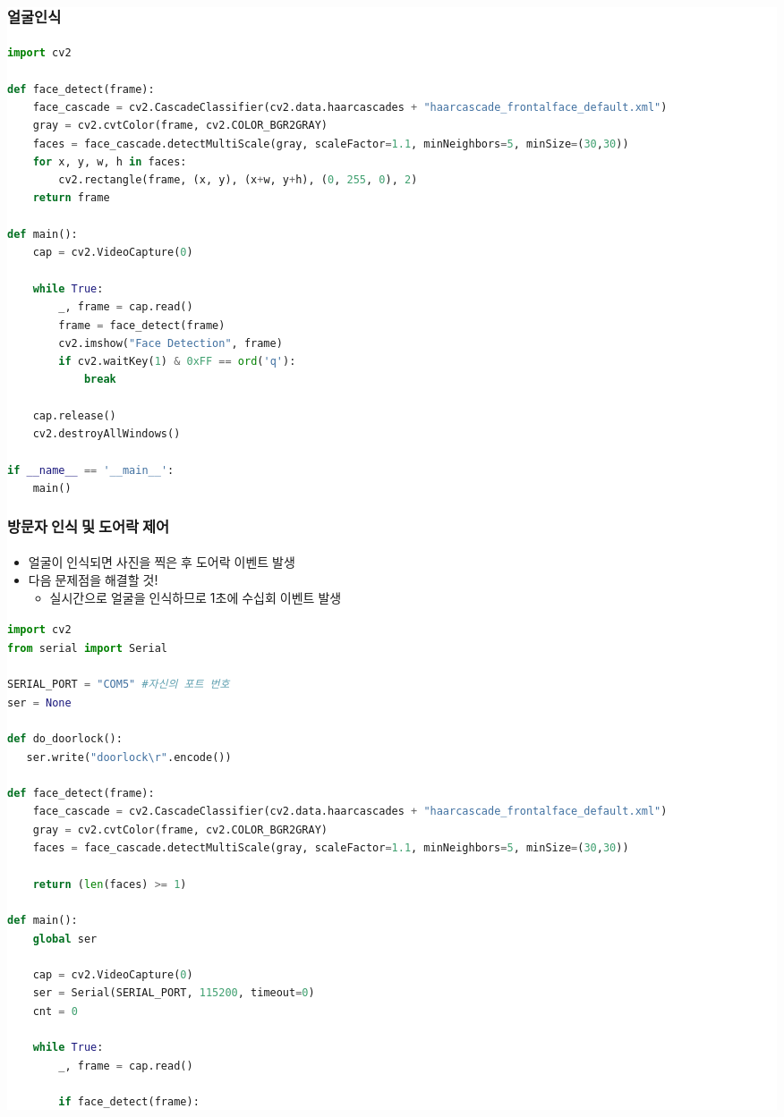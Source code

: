 ### 얼굴인식
```python
import cv2

def face_detect(frame):
    face_cascade = cv2.CascadeClassifier(cv2.data.haarcascades + "haarcascade_frontalface_default.xml")
    gray = cv2.cvtColor(frame, cv2.COLOR_BGR2GRAY)
    faces = face_cascade.detectMultiScale(gray, scaleFactor=1.1, minNeighbors=5, minSize=(30,30))
    for x, y, w, h in faces:
        cv2.rectangle(frame, (x, y), (x+w, y+h), (0, 255, 0), 2)
    return frame

def main():
    cap = cv2.VideoCapture(0)

    while True:
        _, frame = cap.read()
        frame = face_detect(frame)        
        cv2.imshow("Face Detection", frame)
        if cv2.waitKey(1) & 0xFF == ord('q'):
            break

    cap.release()
    cv2.destroyAllWindows()

if __name__ == '__main__':
    main()
```

### 방문자 인식 및 도어락 제어
- 얼굴이 인식되면 사진을 찍은 후 도어락 이벤트 발생
- 다음 문제점을 해결할 것!
  - 실시간으로 얼굴을 인식하므로 1초에 수십회 이벤트 발생
    
```python
import cv2
from serial import Serial

SERIAL_PORT = "COM5" #자신의 포트 번호
ser = None

def do_doorlock():
   ser.write("doorlock\r".encode())  

def face_detect(frame):
    face_cascade = cv2.CascadeClassifier(cv2.data.haarcascades + "haarcascade_frontalface_default.xml")
    gray = cv2.cvtColor(frame, cv2.COLOR_BGR2GRAY)
    faces = face_cascade.detectMultiScale(gray, scaleFactor=1.1, minNeighbors=5, minSize=(30,30))

    return (len(faces) >= 1)

def main():
    global ser

    cap = cv2.VideoCapture(0)
    ser = Serial(SERIAL_PORT, 115200, timeout=0)
    cnt = 0

    while True:
        _, frame = cap.read()

        if face_detect(frame):
```